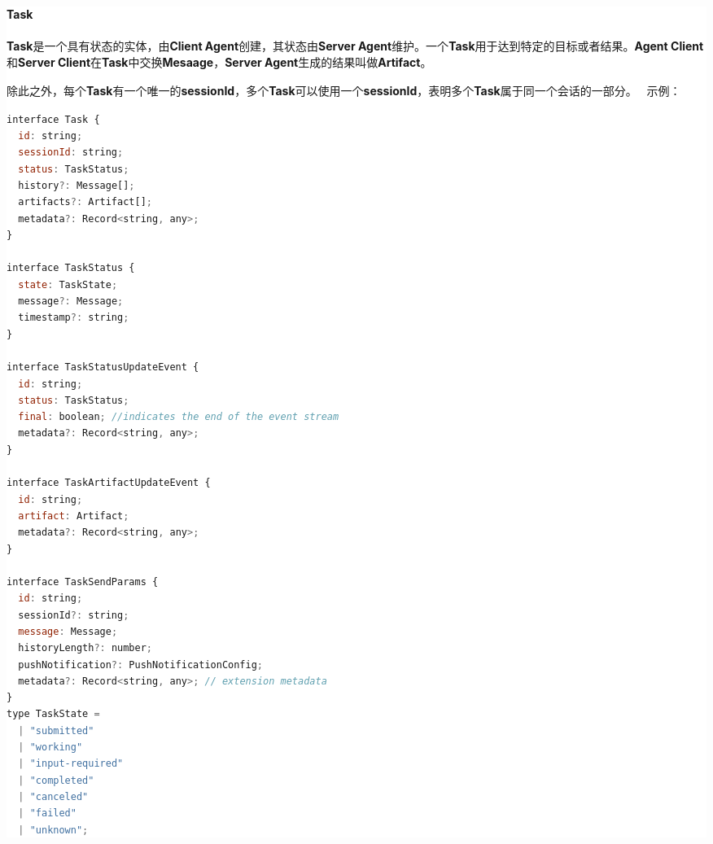 #### Task

**Task**是一个具有状态的实体，由**Client Agent**创建，其状态由**Server Agent**维护。一个**Task**用于达到特定的目标或者结果。**Agent Client**和**Server Client**在**Task**中交换**Mesaage**，**Server Agent**生成的结果叫做**Artifact**。

除此之外，每个**Task**有一个唯一的**sessionId**，多个**Task**可以使用一个**sessionId**，表明多个**Task**属于同一个会话的一部分。
 
示例：

```js
interface Task {
  id: string;
  sessionId: string;
  status: TaskStatus;
  history?: Message[];
  artifacts?: Artifact[]; 
  metadata?: Record<string, any>; 
}

interface TaskStatus {
  state: TaskState;
  message?: Message;
  timestamp?: string; 
}

interface TaskStatusUpdateEvent {
  id: string;
  status: TaskStatus;
  final: boolean; //indicates the end of the event stream
  metadata?: Record<string, any>;
}

interface TaskArtifactUpdateEvent {
  id: string;
  artifact: Artifact;
  metadata?: Record<string, any>;
}

interface TaskSendParams {
  id: string;
  sessionId?: string; 
  message: Message;
  historyLength?: number; 
  pushNotification?: PushNotificationConfig;
  metadata?: Record<string, any>; // extension metadata
}
type TaskState =
  | "submitted"
  | "working"
  | "input-required"
  | "completed"
  | "canceled"
  | "failed"
  | "unknown";
```

